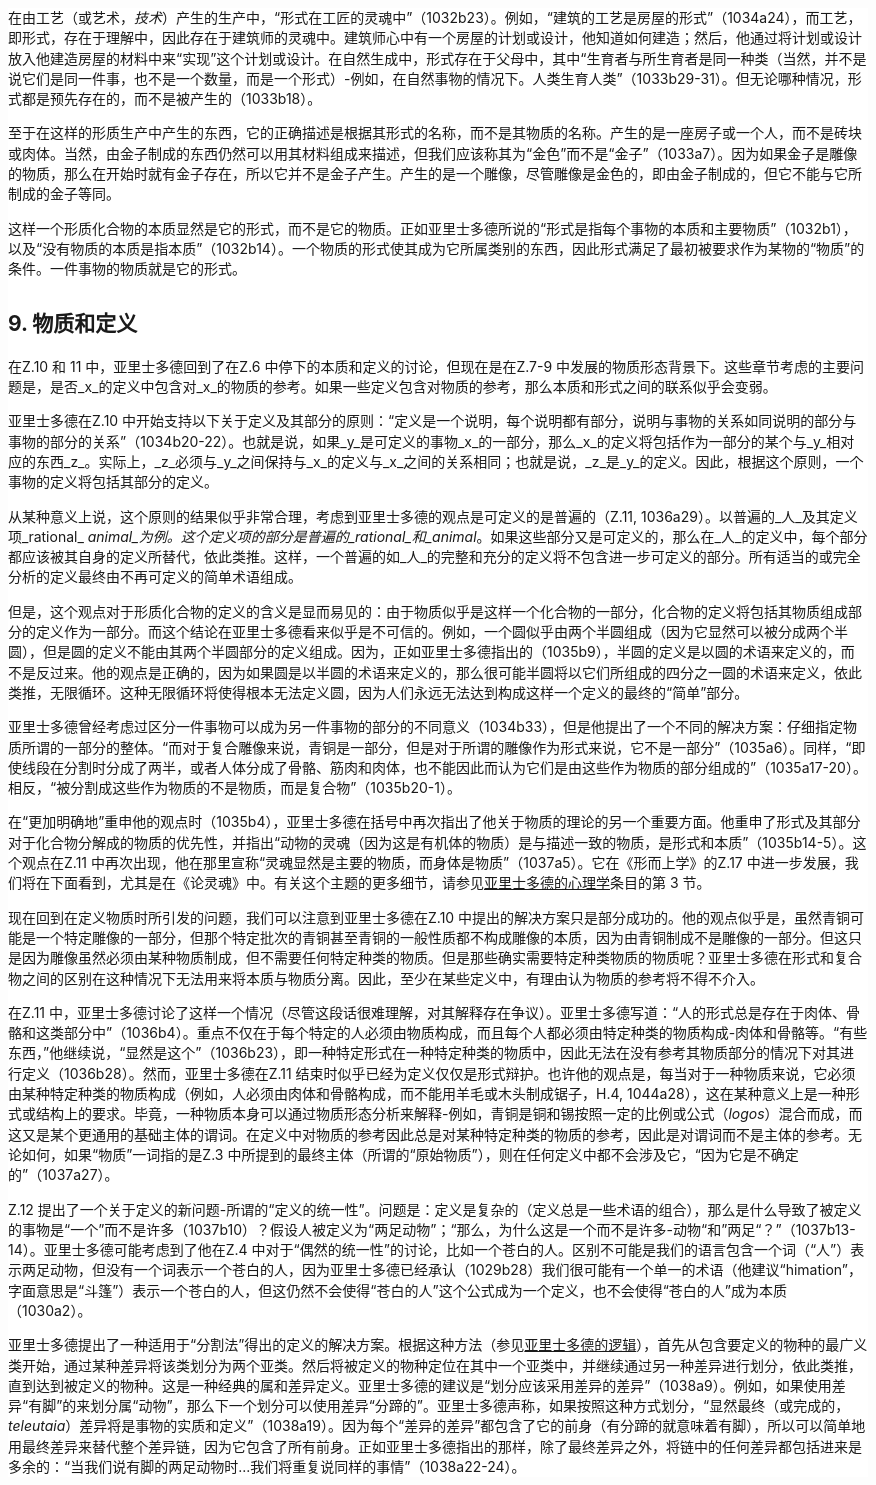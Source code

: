 在由工艺（或艺术，_技术_）产生的生产中，“形式在工匠的灵魂中”（1032b23）。例如，“建筑的工艺是房屋的形式”（1034a24），而工艺，即形式，存在于理解中，因此存在于建筑师的灵魂中。建筑师心中有一个房屋的计划或设计，他知道如何建造；然后，他通过将计划或设计放入他建造房屋的材料中来“实现”这个计划或设计。在自然生成中，形式存在于父母中，其中“生育者与所生育者是同一种类（当然，并不是说它们是同一件事，也不是一个数量，而是一个形式）-例如，在自然事物的情况下。人类生育人类”（1033b29-31）。但无论哪种情况，形式都是预先存在的，而不是被产生的（1033b18）。

至于在这样的形质生产中产生的东西，它的正确描述是根据其形式的名称，而不是其物质的名称。产生的是一座房子或一个人，而不是砖块或肉体。当然，由金子制成的东西仍然可以用其材料组成来描述，但我们应该称其为“金色”而不是“金子”（1033a7）。因为如果金子是雕像的物质，那么在开始时就有金子存在，所以它并不是金子产生。产生的是一个雕像，尽管雕像是金色的，即由金子制成的，但它不能与它所制成的金子等同。

这样一个形质化合物的本质显然是它的形式，而不是它的物质。正如亚里士多德所说的“形式是指每个事物的本质和主要物质”（1032b1），以及“没有物质的本质是指本质”（1032b14）。一个物质的形式使其成为它所属类别的东西，因此形式满足了最初被要求作为某物的“物质”的条件。一件事物的物质就是它的形式。

## 9. 物质和定义

在Ζ.10 和 11 中，亚里士多德回到了在Ζ.6 中停下的本质和定义的讨论，但现在是在Ζ.7-9 中发展的物质形态背景下。这些章节考虑的主要问题是，是否_x_的定义中包含对_x_的物质的参考。如果一些定义包含对物质的参考，那么本质和形式之间的联系似乎会变弱。

亚里士多德在Ζ.10 中开始支持以下关于定义及其部分的原则：“定义是一个说明，每个说明都有部分，说明与事物的关系如同说明的部分与事物的部分的关系”（1034b20-22）。也就是说，如果_y_是可定义的事物_x_的一部分，那么_x_的定义将包括作为一部分的某个与_y_相对应的东西_z_。实际上，_z_必须与_y_之间保持与_x_的定义与_x_之间的关系相同；也就是说，_z_是_y_的定义。因此，根据这个原则，一个事物的定义将包括其部分的定义。

从某种意义上说，这个原则的结果似乎非常合理，考虑到亚里士多德的观点是可定义的是普遍的（Ζ.11, 1036a29）。以普遍的_人_及其定义项_rational_ _animal_为例。这个定义项的部分是普遍的_rational_和_animal_。如果这些部分又是可定义的，那么在_人_的定义中，每个部分都应该被其自身的定义所替代，依此类推。这样，一个普遍的如_人_的完整和充分的定义将不包含进一步可定义的部分。所有适当的或完全分析的定义最终由不再可定义的简单术语组成。

但是，这个观点对于形质化合物的定义的含义是显而易见的：由于物质似乎是这样一个化合物的一部分，化合物的定义将包括其物质组成部分的定义作为一部分。而这个结论在亚里士多德看来似乎是不可信的。例如，一个圆似乎由两个半圆组成（因为它显然可以被分成两个半圆），但是圆的定义不能由其两个半圆部分的定义组成。因为，正如亚里士多德指出的（1035b9），半圆的定义是以圆的术语来定义的，而不是反过来。他的观点是正确的，因为如果圆是以半圆的术语来定义的，那么很可能半圆将以它们所组成的四分之一圆的术语来定义，依此类推，无限循环。这种无限循环将使得根本无法定义圆，因为人们永远无法达到构成这样一个定义的最终的“简单”部分。

亚里士多德曾经考虑过区分一件事物可以成为另一件事物的部分的不同意义（1034b33），但是他提出了一个不同的解决方案：仔细指定物质所谓的一部分的整体。“而对于复合雕像来说，青铜是一部分，但是对于所谓的雕像作为形式来说，它不是一部分”（1035a6）。同样，“即使线段在分割时分成了两半，或者人体分成了骨骼、筋肉和肉体，也不能因此而认为它们是由这些作为物质的部分组成的”（1035a17-20）。相反，“被分割成这些作为物质的不是物质，而是复合物”（1035b20-1）。

在“更加明确地”重申他的观点时（1035b4），亚里士多德在括号中再次指出了他关于物质的理论的另一个重要方面。他重申了形式及其部分对于化合物分解成的物质的优先性，并指出“动物的灵魂（因为这是有机体的物质）是与描述一致的物质，是形式和本质”（1035b14-5）。这个观点在Ζ.11 中再次出现，他在那里宣称“灵魂显然是主要的物质，而身体是物质”（1037a5）。它在《形而上学》的Ζ.17 中进一步发展，我们将在下面看到，尤其是在《论灵魂》中。有关这个主题的更多细节，请参见[亚里士多德的心理学](https://plato.stanford.edu/entries/aristotle-psychology/)条目的第 3 节。

现在回到在定义物质时所引发的问题，我们可以注意到亚里士多德在Ζ.10 中提出的解决方案只是部分成功的。他的观点似乎是，虽然青铜可能是一个特定雕像的一部分，但那个特定批次的青铜甚至青铜的一般性质都不构成雕像的本质，因为由青铜制成不是雕像的一部分。但这只是因为雕像虽然必须由某种物质制成，但不需要任何特定种类的物质。但是那些确实需要特定种类物质的物质呢？亚里士多德在形式和复合物之间的区别在这种情况下无法用来将本质与物质分离。因此，至少在某些定义中，有理由认为物质的参考将不得不介入。

在Ζ.11 中，亚里士多德讨论了这样一个情况（尽管这段话很难理解，对其解释存在争议）。亚里士多德写道：“人的形式总是存在于肉体、骨骼和这类部分中”（1036b4）。重点不仅在于每个特定的人必须由物质构成，而且每个人都必须由特定种类的物质构成-肉体和骨骼等。“有些东西，”他继续说，“显然是这个”（1036b23），即一种特定形式在一种特定种类的物质中，因此无法在没有参考其物质部分的情况下对其进行定义（1036b28）。然而，亚里士多德在Ζ.11 结束时似乎已经为定义仅仅是形式辩护。也许他的观点是，每当对于一种物质来说，它必须由某种特定种类的物质构成（例如，人必须由肉体和骨骼构成，而不能用羊毛或木头制成锯子，Η.4, 1044a28），这在某种意义上是一种形式或结构上的要求。毕竟，一种物质本身可以通过物质形态分析来解释-例如，青铜是铜和锡按照一定的比例或公式（_logos_）混合而成，而这又是某个更通用的基础主体的谓词。在定义中对物质的参考因此总是对某种特定种类的物质的参考，因此是对谓词而不是主体的参考。无论如何，如果“物质”一词指的是Ζ.3 中所提到的最终主体（所谓的“原始物质”），则在任何定义中都不会涉及它，“因为它是不确定的”（1037a27）。

Ζ.12 提出了一个关于定义的新问题-所谓的“定义的统一性”。问题是：定义是复杂的（定义总是一些术语的组合），那么是什么导致了被定义的事物是“一个”而不是许多（1037b10）？假设人被定义为“两足动物”；“那么，为什么这是一个而不是许多-动物“和”两足“？”（1037b13-14）。亚里士多德可能考虑到了他在Ζ.4 中对于“偶然的统一性”的讨论，比如一个苍白的人。区别不可能是我们的语言包含一个词（“人”）表示两足动物，但没有一个词表示一个苍白的人，因为亚里士多德已经承认（1029b28）我们很可能有一个单一的术语（他建议“himation”，字面意思是“斗篷”）表示一个苍白的人，但这仍然不会使得“苍白的人”这个公式成为一个定义，也不会使得“苍白的人”成为本质（1030a2）。

亚里士多德提出了一种适用于“分割法”得出的定义的解决方案。根据这种方法（参见[亚里士多德的逻辑](https://plato.stanford.edu/entries/aristotle-logic/index.html#MetDiv)），首先从包含要定义的物种的最广义类开始，通过某种差异将该类划分为两个亚类。然后将被定义的物种定位在其中一个亚类中，并继续通过另一种差异进行划分，依此类推，直到达到被定义的物种。这是一种经典的属和差异定义。亚里士多德的建议是“划分应该采用差异的差异”（1038a9）。例如，如果使用差异“有脚”的来划分属“动物”，那么下一个划分可以使用差异“分蹄的”。亚里士多德声称，如果按照这种方式划分，“显然最终（或完成的，_teleutaia_）差异将是事物的实质和定义”（1038a19）。因为每个“差异的差异”都包含了它的前身（有分蹄的就意味着有脚），所以可以简单地用最终差异来替代整个差异链，因为它包含了所有前身。正如亚里士多德指出的那样，除了最终差异之外，将链中的任何差异都包括进来是多余的：“当我们说有脚的两足动物时...我们将重复说同样的事情”（1038a22-24）。
